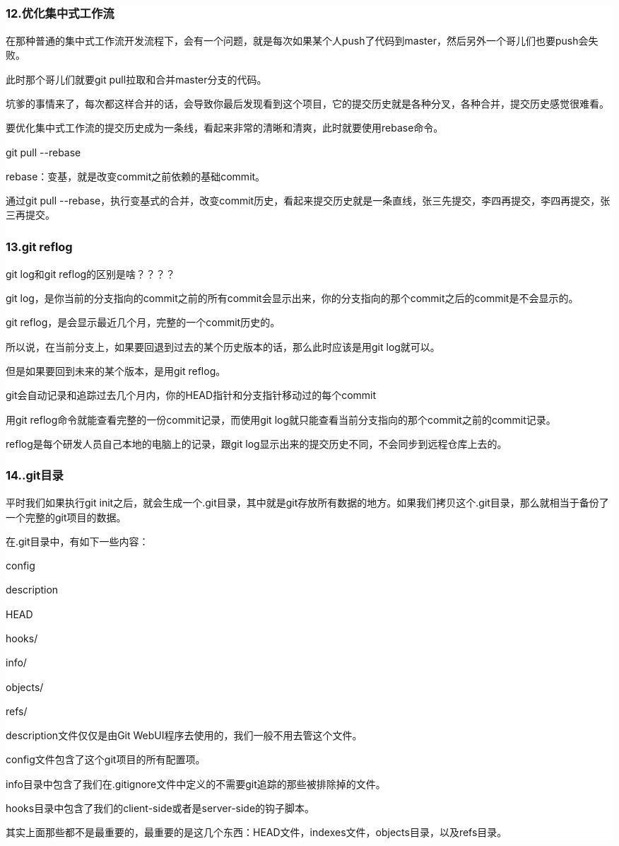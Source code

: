 ### 12.优化集中式工作流

在那种普通的集中式工作流开发流程下，会有一个问题，就是每次如果某个人push了代码到master，然后另外一个哥儿们也要push会失败。

此时那个哥儿们就要git pull拉取和合并master分支的代码。

坑爹的事情来了，每次都这样合并的话，会导致你最后发现看到这个项目，它的提交历史就是各种分叉，各种合并，提交历史感觉很难看。

要优化集中式工作流的提交历史成为一条线，看起来非常的清晰和清爽，此时就要使用rebase命令。

git pull --rebase

rebase：变基，就是改变commit之前依赖的基础commit。

通过git pull --rebase，执行变基式的合并，改变commit历史，看起来提交历史就是一条直线，张三先提交，李四再提交，李四再提交，张三再提交。

### 13.git reflog

git log和git reflog的区别是啥？？？？

git log，是你当前的分支指向的commit之前的所有commit会显示出来，你的分支指向的那个commit之后的commit是不会显示的。

git reflog，是会显示最近几个月，完整的一个commit历史的。

所以说，在当前分支上，如果要回退到过去的某个历史版本的话，那么此时应该是用git log就可以。

但是如果要回到未来的某个版本，是用git reflog。

git会自动记录和追踪过去几个月内，你的HEAD指针和分支指针移动过的每个commit

用git reflog命令就能查看完整的一份commit记录，而使用git log就只能查看当前分支指向的那个commit之前的commit记录。

reflog是每个研发人员自己本地的电脑上的记录，跟git log显示出来的提交历史不同，不会同步到远程仓库上去的。

### 14..git目录

平时我们如果执行git init之后，就会生成一个.git目录，其中就是git存放所有数据的地方。如果我们拷贝这个.git目录，那么就相当于备份了一个完整的git项目的数据。

在.git目录中，有如下一些内容：

config

description

HEAD

hooks/

info/

objects/

refs/

description文件仅仅是由Git WebUI程序去使用的，我们一般不用去管这个文件。

config文件包含了这个git项目的所有配置项。

info目录中包含了我们在.gitignore文件中定义的不需要git追踪的那些被排除掉的文件。

hooks目录中包含了我们的client-side或者是server-side的钩子脚本。

其实上面那些都不是最重要的，最重要的是这几个东西：HEAD文件，indexes文件，objects目录，以及refs目录。
